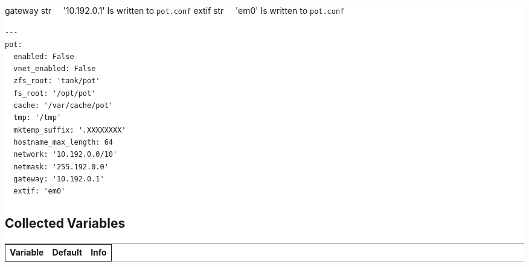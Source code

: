 
<tr>
<td class="org-left">gateway</td>
<td class="org-left">str</td>
<td class="org-left">&#xa0;</td>
<td class="org-left">&#xa0;</td>
<td class="org-left">'10.192.0.1'</td>
<td class="org-left">Is written to <code>pot.conf</code></td>
</tr>


<tr>
<td class="org-left">extif</td>
<td class="org-left">str</td>
<td class="org-left">&#xa0;</td>
<td class="org-left">&#xa0;</td>
<td class="org-left">'em0'</td>
<td class="org-left">Is written to <code>pot.conf</code></td>
</tr>
</tbody>
</table>

    ---
    pot:
      enabled: False
      vnet_enabled: False
      zfs_root: 'tank/pot'
      fs_root: '/opt/pot'
      cache: '/var/cache/pot'
      tmp: '/tmp'
      mktemp_suffix: '.XXXXXXXX'
      hostname_max_length: 64
      network: '10.192.0.0/10'
      netmask: '255.192.0.0'
      gateway: '10.192.0.1'
      extif: 'em0'


<a id="org4df58cb"></a>

## Collected Variables

<table id="orgb646f72" border="2" cellspacing="0" cellpadding="6" rules="groups" frame="hsides">


<colgroup>
<col  class="org-left" />

<col  class="org-left" />

<col  class="org-left" />
</colgroup>
<thead>
<tr>
<th scope="col" class="org-left">Variable</th>
<th scope="col" class="org-left">Default</th>
<th scope="col" class="org-left">Info</th>
</tr>
</thead>
